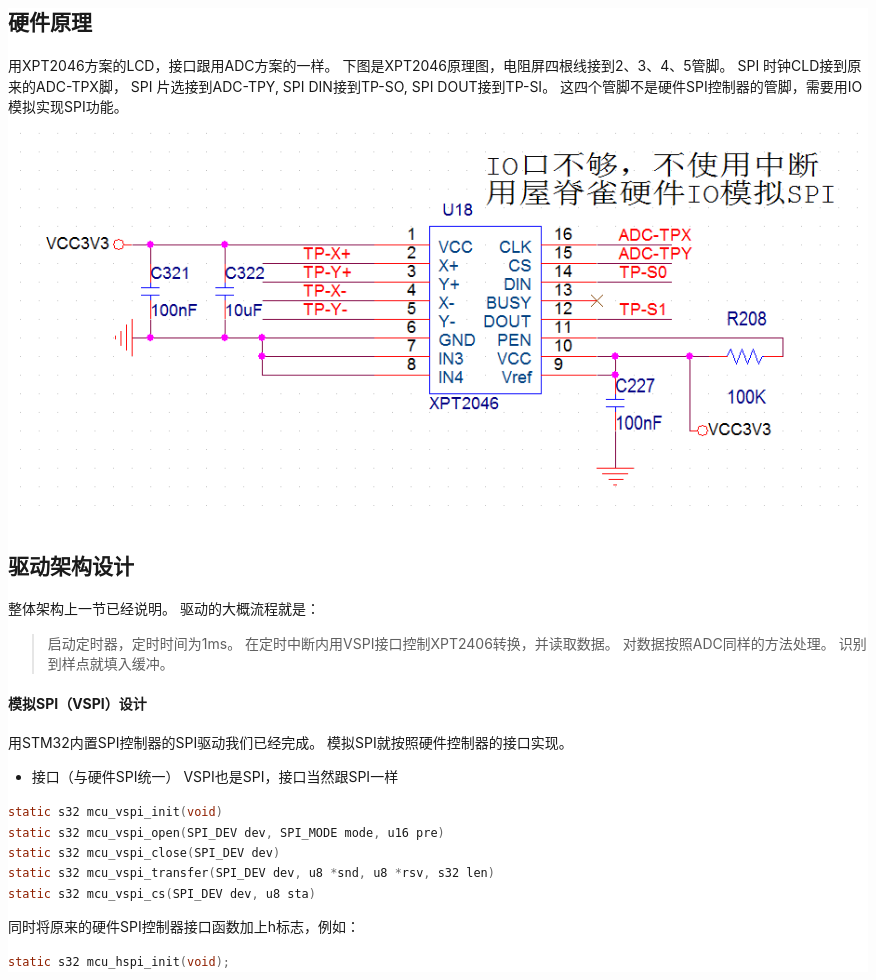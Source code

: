 ## 硬件原理
用XPT2046方案的LCD，接口跟用ADC方案的一样。
下图是XPT2046原理图，电阻屏四根线接到2、3、4、5管脚。
SPI 时钟CLD接到原来的ADC-TPX脚，
SPI 片选接到ADC-TPY,
SPI DIN接到TP-SO,
SPI DOUT接到TP-SI。
这四个管脚不是硬件SPI控制器的管脚，需要用IO模拟实现SPI功能。
![原理图](pic/pic4.png)

## 驱动架构设计
整体架构上一节已经说明。
驱动的大概流程就是：
>启动定时器，定时时间为1ms。
在定时中断内用VSPI接口控制XPT2406转换，并读取数据。
对数据按照ADC同样的方法处理。
识别到样点就填入缓冲。

#### 模拟SPI（VSPI）设计
用STM32内置SPI控制器的SPI驱动我们已经完成。
模拟SPI就按照硬件控制器的接口实现。
* 接口（与硬件SPI统一）
VSPI也是SPI，接口当然跟SPI一样
```c
static s32 mcu_vspi_init(void)
static s32 mcu_vspi_open(SPI_DEV dev, SPI_MODE mode, u16 pre)
static s32 mcu_vspi_close(SPI_DEV dev)
static s32 mcu_vspi_transfer(SPI_DEV dev, u8 *snd, u8 *rsv, s32 len)
static s32 mcu_vspi_cs(SPI_DEV dev, u8 sta)
```
同时将原来的硬件SPI控制器接口函数加上h标志，例如：
```c
static s32 mcu_hspi_init(void);
```
